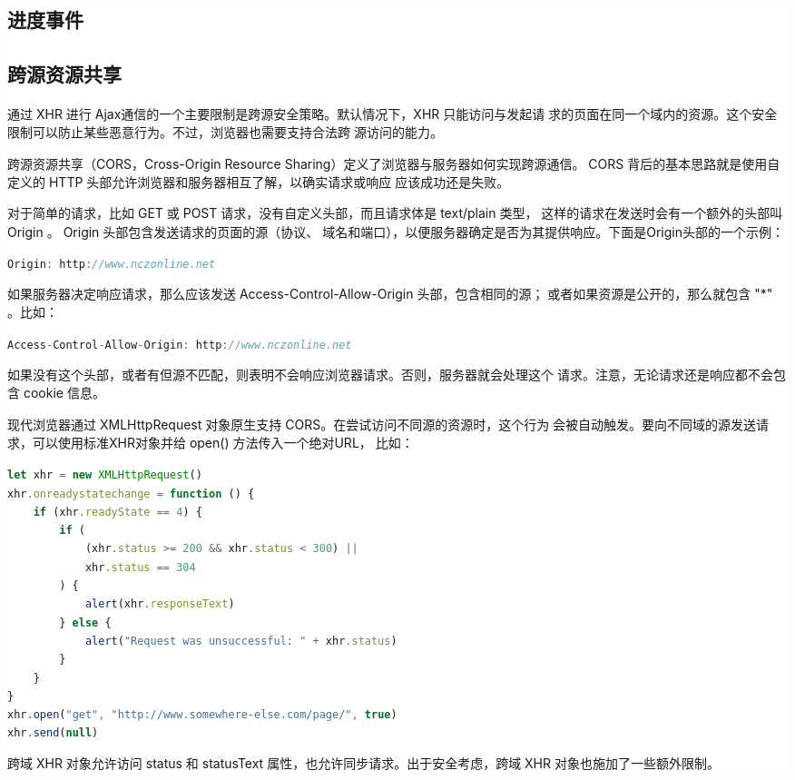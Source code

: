 ## 进度事件

## 跨源资源共享

通过 XHR 进行 Ajax通信的一个主要限制是跨源安全策略。默认情况下，XHR 只能访问与发起请
求的页面在同一个域内的资源。这个安全限制可以防止某些恶意行为。不过，浏览器也需要支持合法跨
源访问的能力。

跨源资源共享（CORS，Cross-Origin Resource Sharing）定义了浏览器与服务器如何实现跨源通信。
CORS 背后的基本思路就是使用自定义的 HTTP 头部允许浏览器和服务器相互了解，以确实请求或响应
应该成功还是失败。

对于简单的请求，比如 GET 或 POST 请求，没有自定义头部，而且请求体是 text/plain 类型，
这样的请求在发送时会有一个额外的头部叫 Origin 。 Origin 头部包含发送请求的页面的源（协议、
域名和端口），以便服务器确定是否为其提供响应。下面是Origin头部的一个示例：

~~~javascript
Origin: http://www.nczonline.net
~~~

如果服务器决定响应请求，那么应该发送 Access-Control-Allow-Origin 头部，包含相同的源；
或者如果资源是公开的，那么就包含 "*" 。比如：

~~~javascript
Access-Control-Allow-Origin: http://www.nczonline.net
~~~

如果没有这个头部，或者有但源不匹配，则表明不会响应浏览器请求。否则，服务器就会处理这个
请求。注意，无论请求还是响应都不会包含 cookie 信息。

现代浏览器通过 XMLHttpRequest 对象原生支持 CORS。在尝试访问不同源的资源时，这个行为
会被自动触发。要向不同域的源发送请求，可以使用标准XHR对象并给 open() 方法传入一个绝对URL，
比如：

~~~javascript
let xhr = new XMLHttpRequest()
xhr.onreadystatechange = function () {
	if (xhr.readyState == 4) {
		if (
			(xhr.status >= 200 && xhr.status < 300) ||
			xhr.status == 304
		) {
			alert(xhr.responseText)
		} else {
			alert("Request was unsuccessful: " + xhr.status)
		}
	}
}
xhr.open("get", "http://www.somewhere-else.com/page/", true)
xhr.send(null)
~~~

跨域 XHR 对象允许访问 status 和 statusText 属性，也允许同步请求。出于安全考虑，跨域 XHR
对象也施加了一些额外限制。
